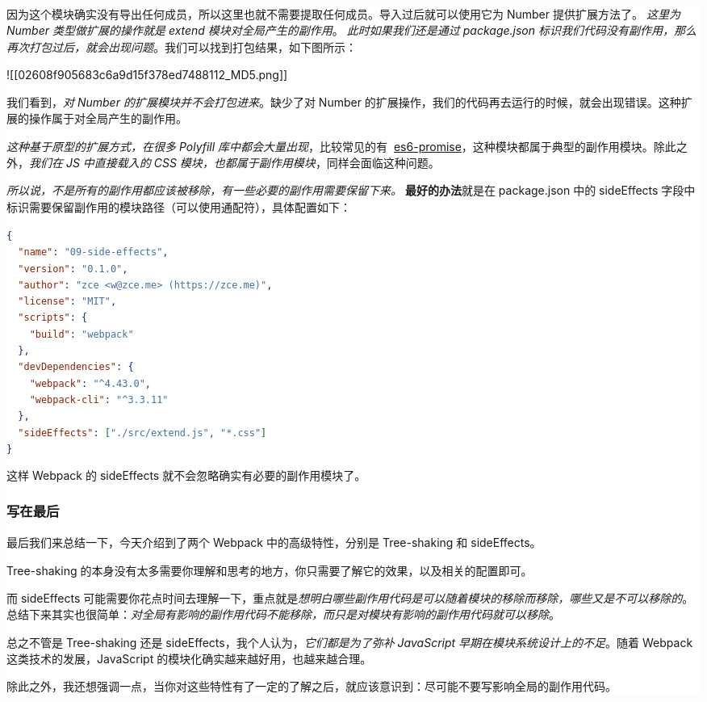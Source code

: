 因为这个模块确实没有导出任何成员，所以这里也就不需要提取任何成员。导入过后就可以使用它为 Number 提供扩展方法了。
*这里为 Number 类型做扩展的操作就是 extend 模块对全局产生的副作用*。
*此时如果我们还是通过 package.json 标识我们代码没有副作用，那么再次打包过后，就会出现问题*。我们可以找到打包结果，如下图所示：

![[02608f905683c6a9d15f378ed7488112_MD5.png]]

我们看到，*对 Number 的扩展模块并不会打包进来*。缺少了对 Number 的扩展操作，我们的代码再去运行的时候，就会出现错误。这种扩展的操作属于对全局产生的副作用。

*这种基于原型的扩展方式，在很多 Polyfill 库中都会大量出现*，比较常见的有  [es6-promise](https://github.com/stefanpenner/es6-promise)，这种模块都属于典型的副作用模块。除此之外，*我们在 JS 中直接载入的 CSS 模块，也都属于副作用模块*，同样会面临这种问题。

*所以说，不是所有的副作用都应该被移除，有一些必要的副作用需要保留下来。* **最好的办法**就是在 package.json 中的 sideEffects 字段中标识需要保留副作用的模块路径（可以使用通配符），具体配置如下：

```json
{
  "name": "09-side-effects",
  "version": "0.1.0",
  "author": "zce <w@zce.me> (https://zce.me)",
  "license": "MIT",
  "scripts": {
    "build": "webpack"
  },
  "devDependencies": {
    "webpack": "^4.43.0",
    "webpack-cli": "^3.3.11"
  },
  "sideEffects": ["./src/extend.js", "*.css"]
}
```

这样 Webpack 的 sideEffects 就不会忽略确实有必要的副作用模块了。

### 写在最后

最后我们来总结一下，今天介绍到了两个 Webpack 中的高级特性，分别是 Tree-shaking 和 sideEffects。

Tree-shaking 的本身没有太多需要你理解和思考的地方，你只需要了解它的效果，以及相关的配置即可。

而 sideEffects 可能需要你花点时间去理解一下，重点就是*想明白哪些副作用代码是可以随着模块的移除而移除，哪些又是不可以移除的*。总结下来其实也很简单：*对全局有影响的副作用代码不能移除，而只是对模块有影响的副作用代码就可以移除*。

总之不管是 Tree-shaking 还是 sideEffects，我个人认为，*它们都是为了弥补 JavaScript 早期在模块系统设计上的不足*。随着 Webpack 这类技术的发展，JavaScript 的模块化确实越来越好用，也越来越合理。

除此之外，我还想强调一点，当你对这些特性有了一定的了解之后，就应该意识到：尽可能不要写影响全局的副作用代码。
